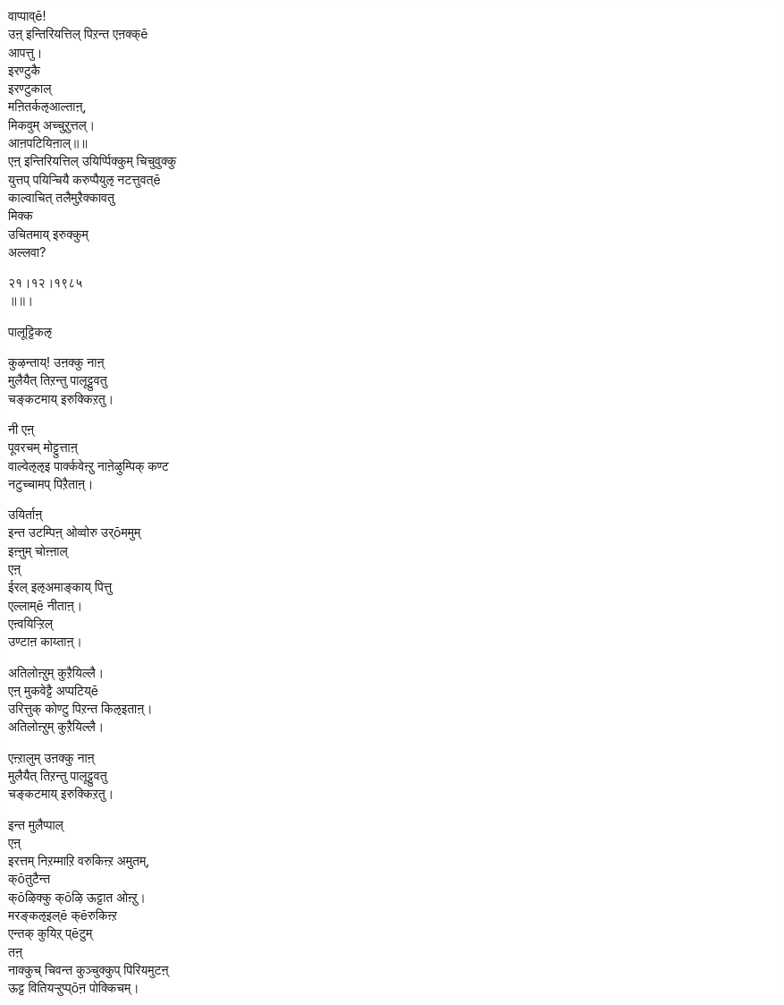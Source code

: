 वाप्पाव्ē!  
उऩ् इन्तिरियत्तिल् पिऱन्त एऩक्क्ē  
आपत्तु।  
इरण्टुकै  
इरण्टुकाल्  
मऩितर्कऌआल्ताऩ्,  
मिकवुम् अच्चुऱुत्तल्।  
आऩपटियिऩाल्॥॥  
एऩ् इन्तिरियत्तिल् उयिर्प्पिक्कुम् चिचुवुक्कु  
युत्तप् पयिऱ्चियै करुप्पैयुऌ नटत्तुवत्ē  
काल्वाचित् तलैमुऱैक्कावतु  
मिक्क  
उचितमाय् इरुक्कुम्  
अल्लवा?  
    
२१।१२।१९८५  
॥॥।  
    
पालूट्टिकऌ  
    
कुऴन्ताय्! उऩक्कु नाऩ्  
मुलैयैत् तिऱन्तु पालूट्टुवतु  
चङ्कटमाय् इरुक्किऱतु।  
    
नी एऩ्  
पूवरचम् मोट्टुत्ताऩ्  
वाल्वेऌऌइ पार्क्कवेऩ्ऱु नाऩेऴुम्पिक् कण्ट  
नटुच्चामप् पिऱैताऩ्।  
    
उयिर्ताऩ्  
इन्त उटम्पिऩ् ओव्वोरु उर्ōममुम्  
इऩ्ऩुम् चोऩ्ऩाल्  
एऩ्  
ईरल् इऌअमाङ्काय् पित्तु  
एल्लाम्ē नीताऩ्।  
एऩ्वयिऱ्ऱिल्  
उण्टाऩ काय्ताऩ्।  
    
अतिलोऩ्ऱुम् कुऱैयिल्लै।  
एऩ् मुकवेट्टै अप्पटिय्ē  
उरित्तुक् कोण्टु पिऱन्त किऌइताऩ्।  
अतिलोऩ्ऱुम् कुऱैयिल्लै।   
    
एऩ्ऱालुम् उऩक्कु नाऩ्  
मुलैयैत् तिऱन्तु पालूट्टुवतु  
चङ्कटमाय् इरुक्किऱतु।   
    
इन्त मुलैप्पाल्  
एऩ्  
इरत्तम् निऱम्माऱि वरुकिऩ्ऱ अमुतम्,  
क्ōतुटैन्त  
क्ōऴिक्कु क्ōऴि ऊट्टात ओऩ्ऱु।  
मरङ्कऌइल्ē क्ēरुकिऩ्ऱ  
एन्तक् कुयिऱ् प्ēटुम्  
तऩ्  
नाक्कुच् चिवन्त कुञ्चुक्कुप् पिरियमुटऩ्  
ऊट्ट वितियऱ्ऱुप्प्ōऩ पोक्किचम्।  
    